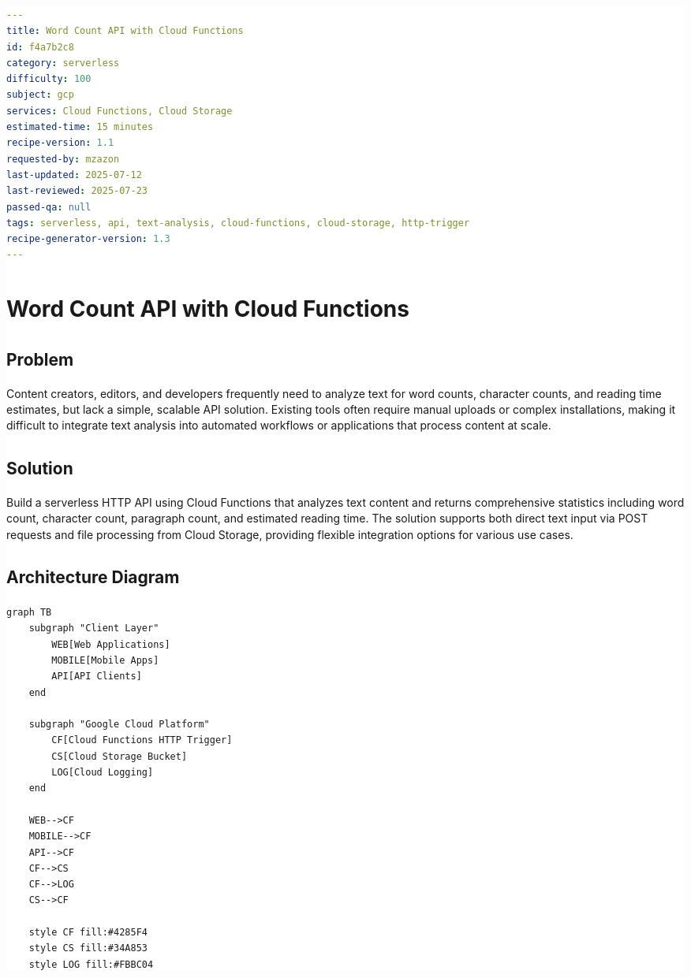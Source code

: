 ```yaml
---
title: Word Count API with Cloud Functions
id: f4a7b2c8
category: serverless
difficulty: 100
subject: gcp
services: Cloud Functions, Cloud Storage
estimated-time: 15 minutes
recipe-version: 1.1
requested-by: mzazon
last-updated: 2025-07-12
last-reviewed: 2025-07-23
passed-qa: null
tags: serverless, api, text-analysis, cloud-functions, cloud-storage, http-trigger
recipe-generator-version: 1.3
---
```


# Word Count API with Cloud Functions

## Problem

Content creators, editors, and developers frequently need to analyze text for word counts, character counts, and reading time estimates, but lack a simple, scalable API solution. Existing tools often require manual uploads or complex installations, making it difficult to integrate text analysis into automated workflows or applications that process content at scale.

## Solution

Build a serverless HTTP API using Cloud Functions that analyzes text content and returns comprehensive statistics including word count, character count, paragraph count, and estimated reading time. The solution supports both direct text input via POST requests and file processing from Cloud Storage, providing flexible integration options for various use cases.

## Architecture Diagram

```mermaid
graph TB
    subgraph "Client Layer"
        WEB[Web Applications]
        MOBILE[Mobile Apps]
        API[API Clients]
    end
    
    subgraph "Google Cloud Platform"
        CF[Cloud Functions HTTP Trigger]
        CS[Cloud Storage Bucket]
        LOG[Cloud Logging]
    end
    
    WEB-->CF
    MOBILE-->CF
    API-->CF
    CF-->CS
    CF-->LOG
    CS-->CF
    
    style CF fill:#4285F4
    style CS fill:#34A853
    style LOG fill:#FBBC04
```